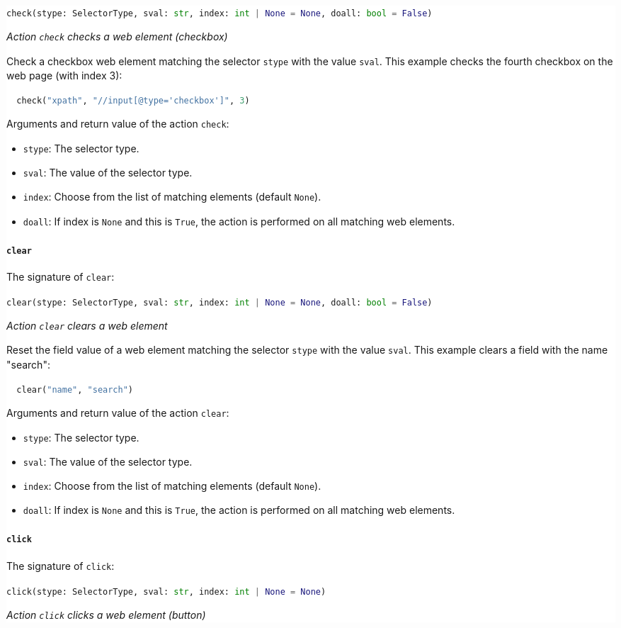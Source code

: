 ```python
check(stype: SelectorType, sval: str, index: int | None = None, doall: bool = False)
```

*Action `check` checks a web element (checkbox)*

Check a checkbox web element matching the selector `stype`
with the value `sval`. This example checks the fourth checkbox
on the web page (with index 3):

```python
  check("xpath", "//input[@type='checkbox']", 3)
```

Arguments and return value of the action `check`:

 - `stype`: The selector type.

 - `sval`: The value of the selector type.

 - `index`: Choose from the list of matching elements (default `None`).

 - `doall`: If index is `None` and this is `True`, the action is
performed on all matching web elements.

#### <a name="clear">`clear`</a>

The signature of `clear`:

```python
clear(stype: SelectorType, sval: str, index: int | None = None, doall: bool = False)
```

*Action `clear` clears a web element*

Reset the field value of a web element matching the selector
`stype` with the value `sval`. This example clears a field
with the name "search":

```python
  clear("name", "search")
```

Arguments and return value of the action `clear`:

 - `stype`: The selector type.

 - `sval`: The value of the selector type.

 - `index`: Choose from the list of matching elements (default `None`).

 - `doall`: If index is `None` and this is `True`, the action is
performed on all matching web elements.

#### <a name="click">`click`</a>

The signature of `click`:

```python
click(stype: SelectorType, sval: str, index: int | None = None)
```

*Action `click` clicks a web element (button)*
